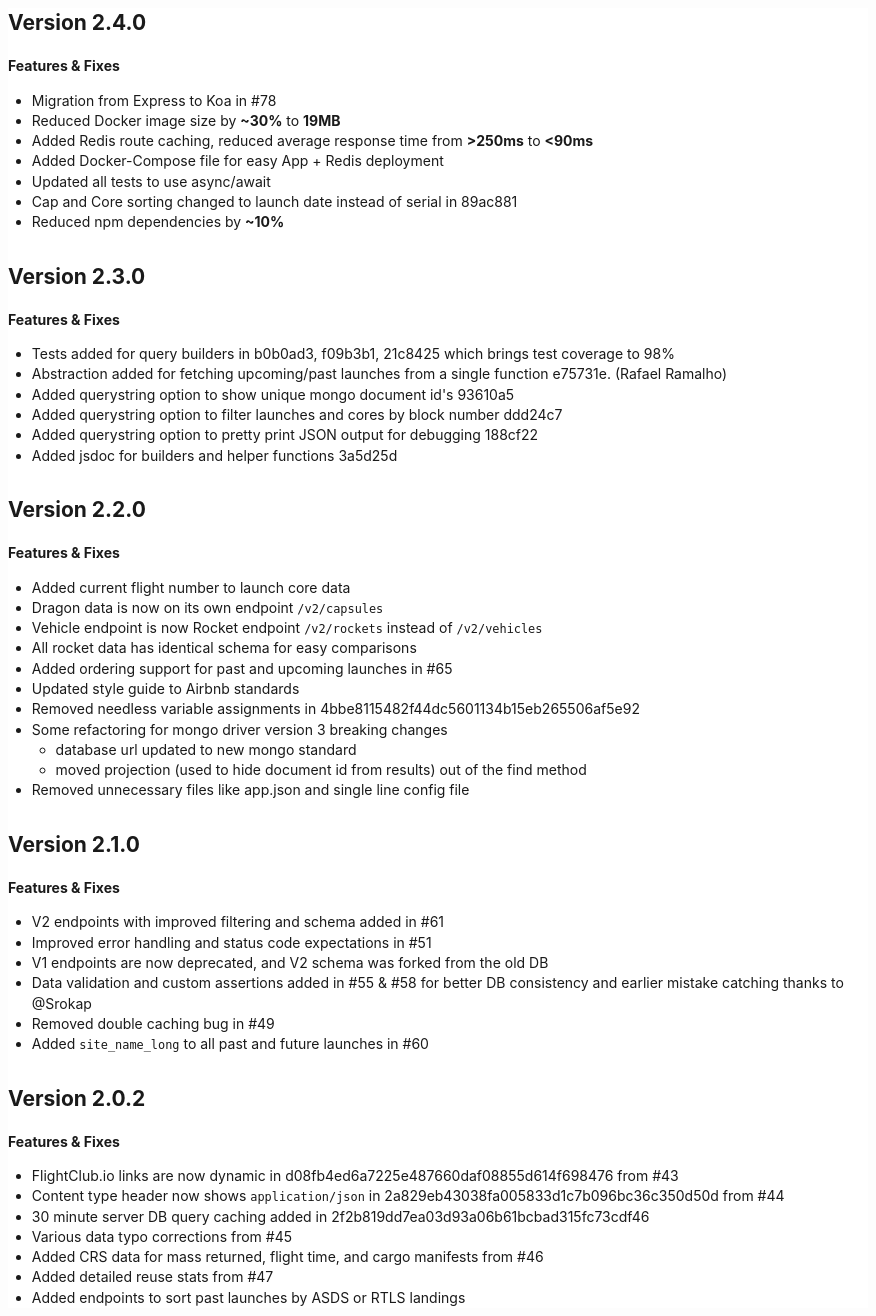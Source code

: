 ## Version 2.4.0
**Features & Fixes**
* Migration from Express to Koa in #78
* Reduced Docker image size by **~30%** to **19MB**
* Added Redis route caching, reduced average response time from **>250ms** to **<90ms**
* Added Docker-Compose file for easy App + Redis deployment
* Updated all tests to use async/await
* Cap and Core sorting changed to launch date instead of serial in 89ac881
* Reduced npm dependencies by **~10%**

## Version 2.3.0
**Features & Fixes**
* Tests added for query builders in b0b0ad3, f09b3b1, 21c8425 which brings test coverage to 98%
* Abstraction added for fetching upcoming/past launches from a single function e75731e. (Rafael Ramalho)
* Added querystring option to show unique mongo document id's 93610a5
* Added querystring option to filter launches and cores by block number ddd24c7
* Added querystring option to pretty print JSON output for debugging 188cf22
* Added jsdoc for builders and helper functions 3a5d25d

## Version 2.2.0
**Features & Fixes**
* Added current flight number to launch core data
* Dragon data is now on its own endpoint `/v2/capsules`
* Vehicle endpoint is now Rocket endpoint `/v2/rockets` instead of `/v2/vehicles`
* All rocket data has identical schema for easy comparisons
* Added ordering support for past and upcoming launches in #65
* Updated style guide to Airbnb standards
* Removed needless variable assignments in 4bbe8115482f44dc5601134b15eb265506af5e92
* Some refactoring for mongo driver version 3 breaking changes
    - database url updated to new mongo standard
    - moved projection (used to hide document id from results) out of the find method
* Removed unnecessary files like app.json and single line config file

## Version 2.1.0
**Features & Fixes**
* V2 endpoints with improved filtering and schema added in #61
* Improved error handling and status code expectations in #51
* V1 endpoints are now deprecated, and V2 schema was forked from the old DB
* Data validation and custom assertions added in #55 & #58 for better DB consistency and earlier mistake catching thanks to @Srokap
* Removed double caching bug in #49
* Added `site_name_long` to all past and future launches in #60

## Version 2.0.2
**Features & Fixes**
* FlightClub.io links are now dynamic in d08fb4ed6a7225e487660daf08855d614f698476 from #43
* Content type header now shows ```application/json``` in 2a829eb43038fa005833d1c7b096bc36c350d50d from #44
* 30 minute server DB query caching added in 2f2b819dd7ea03d93a06b61bcbad315fc73cdf46
* Various data typo corrections from #45
* Added CRS data for mass returned, flight time, and cargo manifests from #46
* Added detailed reuse stats from #47
* Added endpoints to sort past launches by ASDS or RTLS landings
